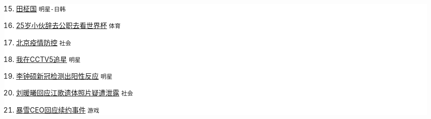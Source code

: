 15. [田柾国](https://m.weibo.cn/search?containerid=100103type%3D1%26t%3D10%26q%3D%23%E7%94%B0%E6%9F%BE%E5%9B%BD%23&stream_entry_id=31&isnewpage=1&extparam=seat%3D1%26filter_type%3Drealtimehot%26flag%3D0%26c_type%3D31%26cate%3D5001%26realpos%3D13%26lcate%3D5001%26dgr%3D0%26q%3D%2523%25E7%2594%25B0%25E6%259F%25BE%25E5%259B%25BD%2523%26pos%3D13%26band_rank%3D13%26display_time%3D1668991930%26pre_seqid%3D1668991930844022109116&luicode=10000011&lfid=106003type%3D25%26t%3D3%26disable_hot%3D1%26filter_type%3Drealtimehot) `明星-日韩` 

16. [25岁小伙辞去公职去看世界杯](https://m.weibo.cn/search?containerid=100103type%3D1%26t%3D10%26q%3D%2325%E5%B2%81%E5%B0%8F%E4%BC%99%E8%BE%9E%E5%8E%BB%E5%85%AC%E8%81%8C%E5%8E%BB%E7%9C%8B%E4%B8%96%E7%95%8C%E6%9D%AF%23&stream_entry_id=31&isnewpage=1&extparam=seat%3D1%26filter_type%3Drealtimehot%26flag%3D0%26c_type%3D31%26cate%3D5001%26realpos%3D14%26lcate%3D5001%26dgr%3D0%26q%3D%252325%25E5%25B2%2581%25E5%25B0%258F%25E4%25BC%2599%25E8%25BE%259E%25E5%258E%25BB%25E5%2585%25AC%25E8%2581%258C%25E5%258E%25BB%25E7%259C%258B%25E4%25B8%2596%25E7%2595%258C%25E6%259D%25AF%2523%26pos%3D14%26band_rank%3D14%26display_time%3D1668991930%26pre_seqid%3D1668991930844022109116&luicode=10000011&lfid=106003type%3D25%26t%3D3%26disable_hot%3D1%26filter_type%3Drealtimehot) `体育` 

17. [北京疫情防控](https://m.weibo.cn/search?containerid=100103type%3D1%26t%3D10%26q%3D%23%E5%8C%97%E4%BA%AC%E7%96%AB%E6%83%85%E9%98%B2%E6%8E%A7%23&stream_entry_id=31&isnewpage=1&extparam=seat%3D1%26filter_type%3Drealtimehot%26flag%3D1%26c_type%3D31%26cate%3D5001%26realpos%3D15%26lcate%3D5001%26dgr%3D0%26q%3D%2523%25E5%258C%2597%25E4%25BA%25AC%25E7%2596%25AB%25E6%2583%2585%25E9%2598%25B2%25E6%258E%25A7%2523%26pos%3D15%26band_rank%3D15%26display_time%3D1668991930%26pre_seqid%3D1668991930844022109116&luicode=10000011&lfid=106003type%3D25%26t%3D3%26disable_hot%3D1%26filter_type%3Drealtimehot) `社会` 

18. [我在CCTV5追星](https://m.weibo.cn/search?containerid=100103type%3D1%26t%3D10%26q%3D%23%E6%88%91%E5%9C%A8CCTV5%E8%BF%BD%E6%98%9F%23&stream_entry_id=31&isnewpage=1&extparam=seat%3D1%26filter_type%3Drealtimehot%26flag%3D1%26c_type%3D31%26cate%3D5001%26realpos%3D16%26lcate%3D5001%26dgr%3D0%26q%3D%2523%25E6%2588%2591%25E5%259C%25A8CCTV5%25E8%25BF%25BD%25E6%2598%259F%2523%26pos%3D16%26band_rank%3D16%26display_time%3D1668991930%26pre_seqid%3D1668991930844022109116&luicode=10000011&lfid=106003type%3D25%26t%3D3%26disable_hot%3D1%26filter_type%3Drealtimehot) `明星` 

19. [李钟硕新冠检测出阳性反应](https://m.weibo.cn/search?containerid=100103type%3D1%26t%3D10%26q%3D%23%E6%9D%8E%E9%92%9F%E7%A1%95%E6%96%B0%E5%86%A0%E6%A3%80%E6%B5%8B%E5%87%BA%E9%98%B3%E6%80%A7%E5%8F%8D%E5%BA%94%23&stream_entry_id=31&isnewpage=1&extparam=seat%3D1%26filter_type%3Drealtimehot%26flag%3D0%26c_type%3D31%26cate%3D5001%26realpos%3D17%26lcate%3D5001%26dgr%3D0%26q%3D%2523%25E6%259D%258E%25E9%2592%259F%25E7%25A1%2595%25E6%2596%25B0%25E5%2586%25A0%25E6%25A3%2580%25E6%25B5%258B%25E5%2587%25BA%25E9%2598%25B3%25E6%2580%25A7%25E5%258F%258D%25E5%25BA%2594%2523%26pos%3D17%26band_rank%3D17%26display_time%3D1668991930%26pre_seqid%3D1668991930844022109116&luicode=10000011&lfid=106003type%3D25%26t%3D3%26disable_hot%3D1%26filter_type%3Drealtimehot) `明星` 

20. [刘暖曦回应江歌遗体照片疑遭泄露](https://m.weibo.cn/search?containerid=100103type%3D1%26t%3D10%26q%3D%23%E5%88%98%E6%9A%96%E6%9B%A6%E5%9B%9E%E5%BA%94%E6%B1%9F%E6%AD%8C%E9%81%97%E4%BD%93%E7%85%A7%E7%89%87%E7%96%91%E9%81%AD%E6%B3%84%E9%9C%B2%23&stream_entry_id=31&isnewpage=1&extparam=seat%3D1%26filter_type%3Drealtimehot%26flag%3D1%26c_type%3D31%26cate%3D5001%26realpos%3D18%26lcate%3D5001%26dgr%3D0%26q%3D%2523%25E5%2588%2598%25E6%259A%2596%25E6%259B%25A6%25E5%259B%259E%25E5%25BA%2594%25E6%25B1%259F%25E6%25AD%258C%25E9%2581%2597%25E4%25BD%2593%25E7%2585%25A7%25E7%2589%2587%25E7%2596%2591%25E9%2581%25AD%25E6%25B3%2584%25E9%259C%25B2%2523%26pos%3D18%26band_rank%3D18%26display_time%3D1668991930%26pre_seqid%3D1668991930844022109116&luicode=10000011&lfid=106003type%3D25%26t%3D3%26disable_hot%3D1%26filter_type%3Drealtimehot) `社会` 

21. [暴雪CEO回应续约事件](https://m.weibo.cn/search?containerid=100103type%3D1%26t%3D10%26q%3D%23%E6%9A%B4%E9%9B%AACEO%E5%9B%9E%E5%BA%94%E7%BB%AD%E7%BA%A6%E4%BA%8B%E4%BB%B6%23&stream_entry_id=31&isnewpage=1&extparam=seat%3D1%26filter_type%3Drealtimehot%26flag%3D0%26c_type%3D31%26cate%3D5001%26realpos%3D19%26lcate%3D5001%26dgr%3D0%26q%3D%2523%25E6%259A%25B4%25E9%259B%25AACEO%25E5%259B%259E%25E5%25BA%2594%25E7%25BB%25AD%25E7%25BA%25A6%25E4%25BA%258B%25E4%25BB%25B6%2523%26pos%3D19%26band_rank%3D19%26display_time%3D1668991930%26pre_seqid%3D1668991930844022109116&luicode=10000011&lfid=106003type%3D25%26t%3D3%26disable_hot%3D1%26filter_type%3Drealtimehot) `游戏` 
